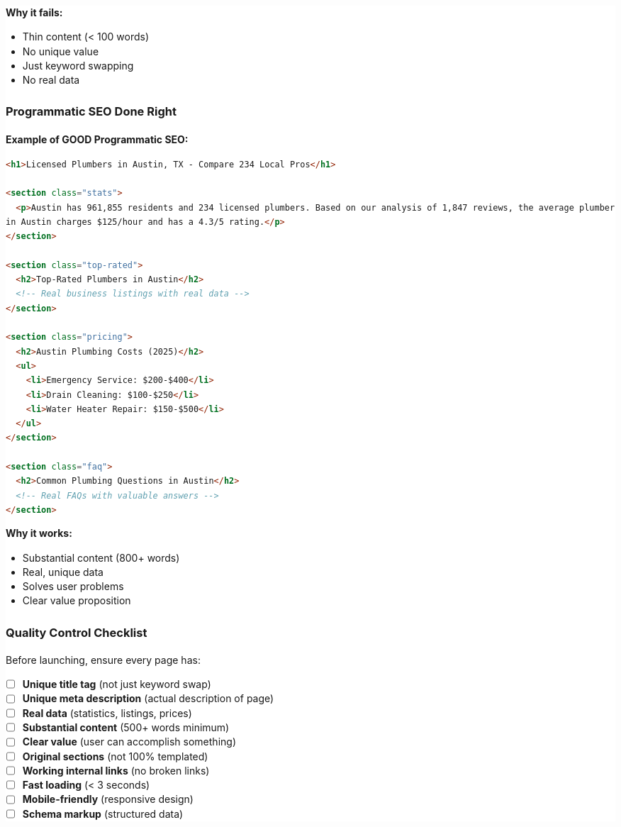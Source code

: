 **Why it fails:**
- Thin content (< 100 words)
- No unique value
- Just keyword swapping
- No real data

### Programmatic SEO Done Right

**Example of GOOD Programmatic SEO:**
```html
<h1>Licensed Plumbers in Austin, TX - Compare 234 Local Pros</h1>

<section class="stats">
  <p>Austin has 961,855 residents and 234 licensed plumbers. Based on our analysis of 1,847 reviews, the average plumber in Austin charges $125/hour and has a 4.3/5 rating.</p>
</section>

<section class="top-rated">
  <h2>Top-Rated Plumbers in Austin</h2>
  <!-- Real business listings with real data -->
</section>

<section class="pricing">
  <h2>Austin Plumbing Costs (2025)</h2>
  <ul>
    <li>Emergency Service: $200-$400</li>
    <li>Drain Cleaning: $100-$250</li>
    <li>Water Heater Repair: $150-$500</li>
  </ul>
</section>

<section class="faq">
  <h2>Common Plumbing Questions in Austin</h2>
  <!-- Real FAQs with valuable answers -->
</section>
```

**Why it works:**
- Substantial content (800+ words)
- Real, unique data
- Solves user problems
- Clear value proposition

### Quality Control Checklist

Before launching, ensure every page has:

- [ ] **Unique title tag** (not just keyword swap)
- [ ] **Unique meta description** (actual description of page)
- [ ] **Real data** (statistics, listings, prices)
- [ ] **Substantial content** (500+ words minimum)
- [ ] **Clear value** (user can accomplish something)
- [ ] **Original sections** (not 100% templated)
- [ ] **Working internal links** (no broken links)
- [ ] **Fast loading** (< 3 seconds)
- [ ] **Mobile-friendly** (responsive design)
- [ ] **Schema markup** (structured data)

